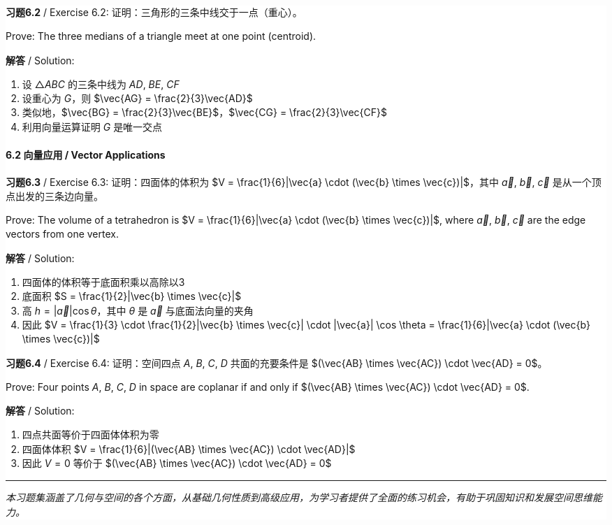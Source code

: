 **习题6.2** / Exercise 6.2:
证明：三角形的三条中线交于一点（重心）。

Prove: The three medians of a triangle meet at one point (centroid).

**解答** / Solution:

1. 设 $\triangle ABC$ 的三条中线为 $AD$, $BE$, $CF$
2. 设重心为 $G$，则 $\vec{AG} = \frac{2}{3}\vec{AD}$
3. 类似地，$\vec{BG} = \frac{2}{3}\vec{BE}$，$\vec{CG} = \frac{2}{3}\vec{CF}$
4. 利用向量运算证明 $G$ 是唯一交点

#### 6.2 向量应用 / Vector Applications

**习题6.3** / Exercise 6.3:
证明：四面体的体积为 $V = \frac{1}{6}|\vec{a} \cdot (\vec{b} \times \vec{c})|$，其中 $\vec{a}$, $\vec{b}$, $\vec{c}$ 是从一个顶点出发的三条边向量。

Prove: The volume of a tetrahedron is $V = \frac{1}{6}|\vec{a} \cdot (\vec{b} \times \vec{c})|$, where $\vec{a}$, $\vec{b}$, $\vec{c}$ are the edge vectors from one vertex.

**解答** / Solution:

1. 四面体的体积等于底面积乘以高除以3
2. 底面积 $S = \frac{1}{2}|\vec{b} \times \vec{c}|$
3. 高 $h = |\vec{a}| \cos \theta$，其中 $\theta$ 是 $\vec{a}$ 与底面法向量的夹角
4. 因此 $V = \frac{1}{3} \cdot \frac{1}{2}|\vec{b} \times \vec{c}| \cdot |\vec{a}| \cos \theta = \frac{1}{6}|\vec{a} \cdot (\vec{b} \times \vec{c})|$

**习题6.4** / Exercise 6.4:
证明：空间四点 $A$, $B$, $C$, $D$ 共面的充要条件是 $(\vec{AB} \times \vec{AC}) \cdot \vec{AD} = 0$。

Prove: Four points $A$, $B$, $C$, $D$ in space are coplanar if and only if $(\vec{AB} \times \vec{AC}) \cdot \vec{AD} = 0$.

**解答** / Solution:

1. 四点共面等价于四面体体积为零
2. 四面体体积 $V = \frac{1}{6}|(\vec{AB} \times \vec{AC}) \cdot \vec{AD}|$
3. 因此 $V = 0$ 等价于 $(\vec{AB} \times \vec{AC}) \cdot \vec{AD} = 0$

---

*本习题集涵盖了几何与空间的各个方面，从基础几何性质到高级应用，为学习者提供了全面的练习机会，有助于巩固知识和发展空间思维能力。*
